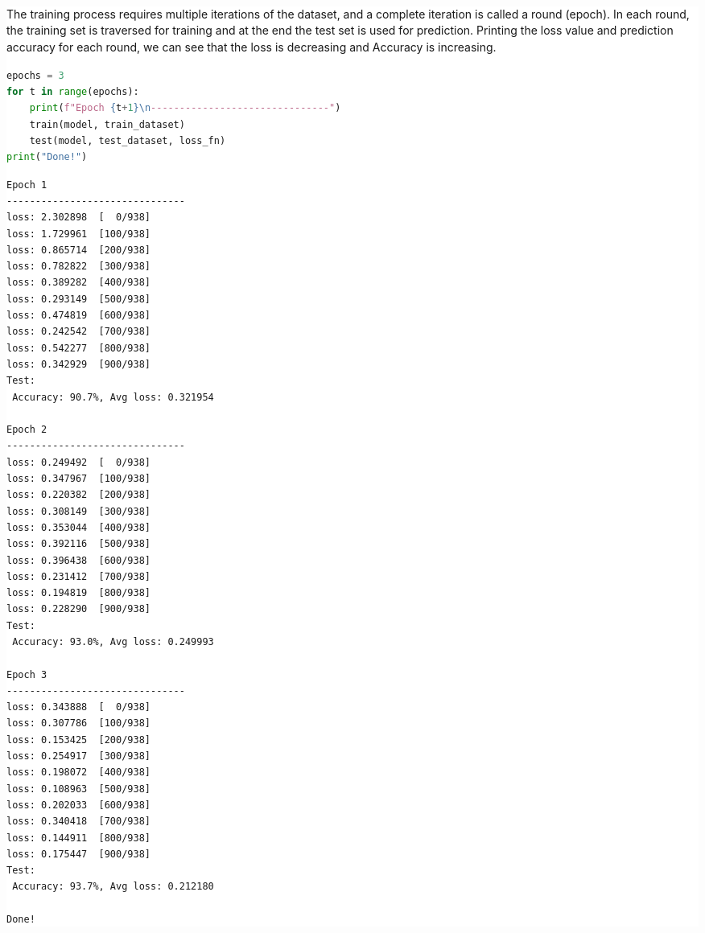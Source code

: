The training process requires multiple iterations of the dataset, and a complete iteration is called a round (epoch). In each round, the training set is traversed for training and at the end the test set is used for prediction. Printing the loss value and prediction accuracy for each round, we can see that the loss is decreasing and Accuracy is increasing.

```python
epochs = 3
for t in range(epochs):
    print(f"Epoch {t+1}\n-------------------------------")
    train(model, train_dataset)
    test(model, test_dataset, loss_fn)
print("Done!")
```

```text
Epoch 1
-------------------------------
loss: 2.302898  [  0/938]
loss: 1.729961  [100/938]
loss: 0.865714  [200/938]
loss: 0.782822  [300/938]
loss: 0.389282  [400/938]
loss: 0.293149  [500/938]
loss: 0.474819  [600/938]
loss: 0.242542  [700/938]
loss: 0.542277  [800/938]
loss: 0.342929  [900/938]
Test:
 Accuracy: 90.7%, Avg loss: 0.321954

Epoch 2
-------------------------------
loss: 0.249492  [  0/938]
loss: 0.347967  [100/938]
loss: 0.220382  [200/938]
loss: 0.308149  [300/938]
loss: 0.353044  [400/938]
loss: 0.392116  [500/938]
loss: 0.396438  [600/938]
loss: 0.231412  [700/938]
loss: 0.194819  [800/938]
loss: 0.228290  [900/938]
Test:
 Accuracy: 93.0%, Avg loss: 0.249993

Epoch 3
-------------------------------
loss: 0.343888  [  0/938]
loss: 0.307786  [100/938]
loss: 0.153425  [200/938]
loss: 0.254917  [300/938]
loss: 0.198072  [400/938]
loss: 0.108963  [500/938]
loss: 0.202033  [600/938]
loss: 0.340418  [700/938]
loss: 0.144911  [800/938]
loss: 0.175447  [900/938]
Test:
 Accuracy: 93.7%, Avg loss: 0.212180

Done!
```
